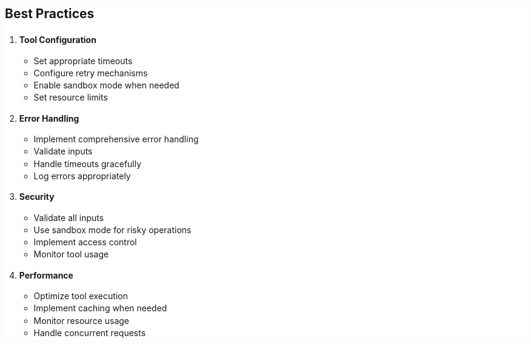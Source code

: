## Best Practices

1. **Tool Configuration**

   - Set appropriate timeouts
   - Configure retry mechanisms
   - Enable sandbox mode when needed
   - Set resource limits

2. **Error Handling**

   - Implement comprehensive error handling
   - Validate inputs
   - Handle timeouts gracefully
   - Log errors appropriately

3. **Security**

   - Validate all inputs
   - Use sandbox mode for risky operations
   - Implement access control
   - Monitor tool usage

4. **Performance**
   - Optimize tool execution
   - Implement caching when needed
   - Monitor resource usage
   - Handle concurrent requests
